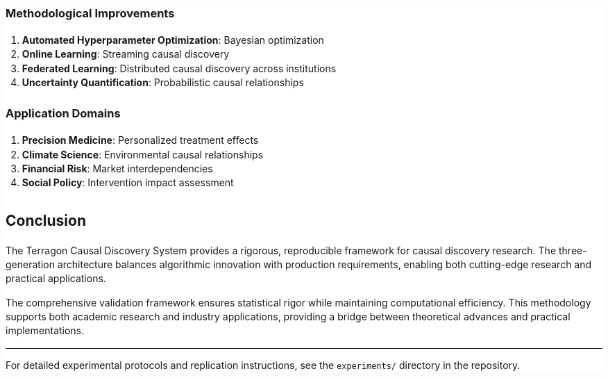 ### Methodological Improvements
1. **Automated Hyperparameter Optimization**: Bayesian optimization
2. **Online Learning**: Streaming causal discovery
3. **Federated Learning**: Distributed causal discovery across institutions
4. **Uncertainty Quantification**: Probabilistic causal relationships

### Application Domains
1. **Precision Medicine**: Personalized treatment effects
2. **Climate Science**: Environmental causal relationships
3. **Financial Risk**: Market interdependencies
4. **Social Policy**: Intervention impact assessment

## Conclusion

The Terragon Causal Discovery System provides a rigorous, reproducible framework for causal discovery research. The three-generation architecture balances algorithmic innovation with production requirements, enabling both cutting-edge research and practical applications.

The comprehensive validation framework ensures statistical rigor while maintaining computational efficiency. This methodology supports both academic research and industry applications, providing a bridge between theoretical advances and practical implementations.

---

For detailed experimental protocols and replication instructions, see the `experiments/` directory in the repository.